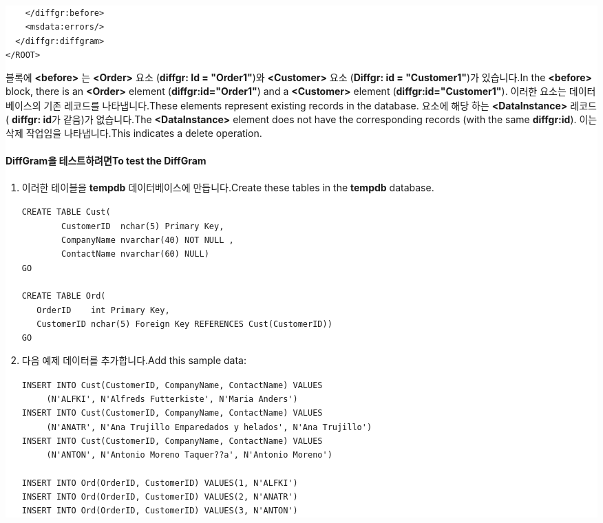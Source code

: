 ```  
    </diffgr:before>  
    <msdata:errors/>  
  </diffgr:diffgram>  
</ROOT>  
```  
  
 <span data-ttu-id="6dd70-111">블록에 **\<before>** 는 **\<Order>** 요소 (**diffgr: Id = "Order1"**)와 **\<Customer>** 요소 (**Diffgr: id = "Customer1"**)가 있습니다.</span><span class="sxs-lookup"><span data-stu-id="6dd70-111">In the **\<before>** block, there is an **\<Order>** element (**diffgr:id="Order1"**) and a **\<Customer>** element (**diffgr:id="Customer1"**).</span></span> <span data-ttu-id="6dd70-112">이러한 요소는 데이터베이스의 기존 레코드를 나타냅니다.</span><span class="sxs-lookup"><span data-stu-id="6dd70-112">These elements represent existing records in the database.</span></span> <span data-ttu-id="6dd70-113">요소에 해당 하는 **\<DataInstance>** 레코드 ( **diffgr: id**가 같음)가 없습니다.</span><span class="sxs-lookup"><span data-stu-id="6dd70-113">The **\<DataInstance>** element does not have the corresponding records (with the same **diffgr:id**).</span></span> <span data-ttu-id="6dd70-114">이는 삭제 작업임을 나타냅니다.</span><span class="sxs-lookup"><span data-stu-id="6dd70-114">This indicates a delete operation.</span></span>  
  
#### <a name="to-test-the-diffgram"></a><span data-ttu-id="6dd70-115">DiffGram을 테스트하려면</span><span class="sxs-lookup"><span data-stu-id="6dd70-115">To test the DiffGram</span></span>  
  
1.  <span data-ttu-id="6dd70-116">이러한 테이블을 **tempdb** 데이터베이스에 만듭니다.</span><span class="sxs-lookup"><span data-stu-id="6dd70-116">Create these tables in the **tempdb** database.</span></span>  
  
    ```  
    CREATE TABLE Cust(  
            CustomerID  nchar(5) Primary Key,  
            CompanyName nvarchar(40) NOT NULL ,  
            ContactName nvarchar(60) NULL)  
    GO  
  
    CREATE TABLE Ord(  
       OrderID    int Primary Key,  
       CustomerID nchar(5) Foreign Key REFERENCES Cust(CustomerID))  
    GO  
    ```  
  
2.  <span data-ttu-id="6dd70-117">다음 예제 데이터를 추가합니다.</span><span class="sxs-lookup"><span data-stu-id="6dd70-117">Add this sample data:</span></span>  
  
    ```  
    INSERT INTO Cust(CustomerID, CompanyName, ContactName) VALUES  
         (N'ALFKI', N'Alfreds Futterkiste', N'Maria Anders')  
    INSERT INTO Cust(CustomerID, CompanyName, ContactName) VALUES  
         (N'ANATR', N'Ana Trujillo Emparedados y helados', N'Ana Trujillo')  
    INSERT INTO Cust(CustomerID, CompanyName, ContactName) VALUES  
         (N'ANTON', N'Antonio Moreno Taquer??a', N'Antonio Moreno')  
  
    INSERT INTO Ord(OrderID, CustomerID) VALUES(1, N'ALFKI')  
    INSERT INTO Ord(OrderID, CustomerID) VALUES(2, N'ANATR')  
    INSERT INTO Ord(OrderID, CustomerID) VALUES(3, N'ANTON')  
    ```  
  